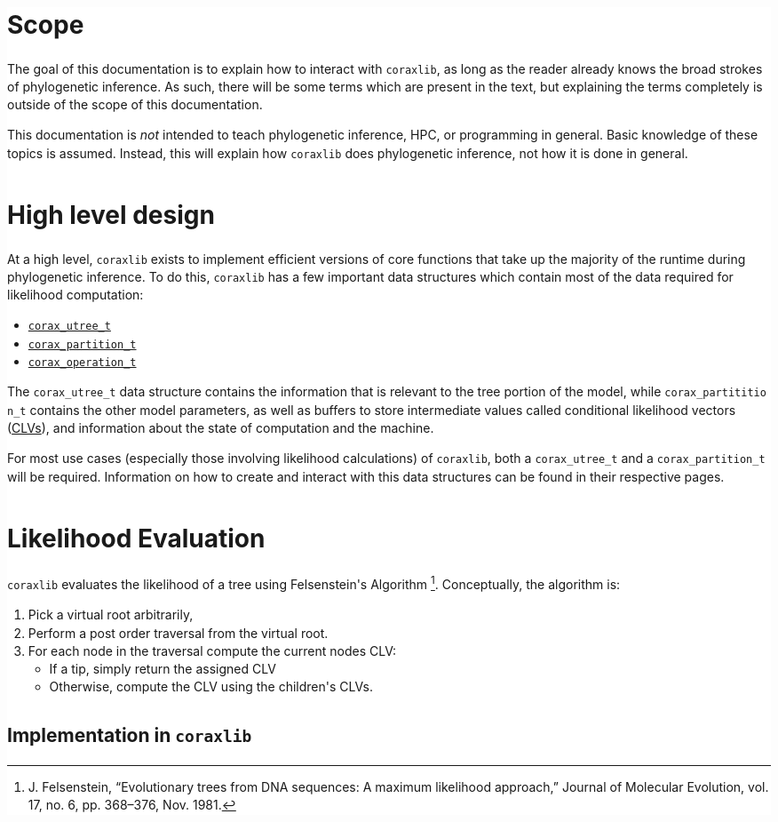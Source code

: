 Scope
================================================================================

The goal of this documentation is to explain how to interact with `coraxlib`, as long as the reader already knows the
broad strokes of phylogenetic inference. As such, there will be some terms which are present in the text, but explaining
the terms completely is outside of the scope of this documentation.

This documentation is _not_ intended to teach phylogenetic inference, HPC, or programming in general. Basic knowledge of
these topics is assumed. Instead, this will explain how `coraxlib` does phylogenetic inference, not how it is done in
general.

High level design
================================================================================

At a high level, `coraxlib` exists to implement efficient versions of core functions that take up the majority of the
runtime during phylogenetic inference. To do this, `coraxlib` has a few important data structures which contain most of
the data required for likelihood computation:

- [`corax_utree_t`](corax_utree_t.md)
- [`corax_partition_t`](corax_partition_t.md)
- [`corax_operation_t`](corax_operation_t.md)

The `corax_utree_t` data structure contains the information that is relevant to the tree portion of the model, while
`corax_partitition_t` contains the other model parameters, as well as buffers to store intermediate values called
conditional likelihood vectors ([CLVs][clvs]), and information about the state of computation and the machine.

[clvs]: corax_partition_t.md#clv

For most use cases (especially those involving likelihood calculations) of `coraxlib`, both a `corax_utree_t` and a
`corax_partition_t` will be required. Information on how to create and interact with this data structures can be found
in their respective pages.

Likelihood Evaluation
================================================================================

`coraxlib` evaluates the likelihood of a tree using Felsenstein's Algorithm [^ref 1]. Conceptually, the algorithm is:

1. Pick a virtual root arbitrarily,
2. Perform a post order traversal from the virtual root. 
3. For each node in the traversal compute the current nodes CLV:
    - If a tip, simply return the assigned CLV
    - Otherwise, compute the CLV using the children's CLVs.

[^ref 1]: J. Felsenstein, “Evolutionary trees from DNA sequences: A maximum likelihood approach,” Journal of Molecular
Evolution, vol. 17, no. 6, pp. 368–376, Nov. 1981.

Implementation in `coraxlib`
--------------------------------------------------------------------------------


[^1]: We are skipping over the probability matrix portion of likelihood calculation, mostly because it is handled
[^2]: Remember, a CLV is representative of a single site. In practice, we have many sites, and therefore many CLVs.
[^3]: In reality, since alignments have multiple (often many) sites, and each CLV buffer is per site, we choose to
[^4]: There are also indices for the 2 probability matrices used to "evolve" the CLV along the 2 child branches.
[^5]: There is the final issue of turning CLVs _into_ likelihoods. There are 2 methods used in `coraxlib`, The first is
[^6]: We achieve one more (theoretical) benefit from this procedure: we no longer need to (ostensibly) store CLV indices
[^7]: We still do, for purposes of saving computations for later use. Nonetheless, it can be useful to think of the clvs
[create_operations]: corax_utree_t.md#Notable-Functions
[^nr]: https://en.wikipedia.org/wiki/Newton%27s_method
[notable_functions]: corax_utree_t.md#Notable-Functions